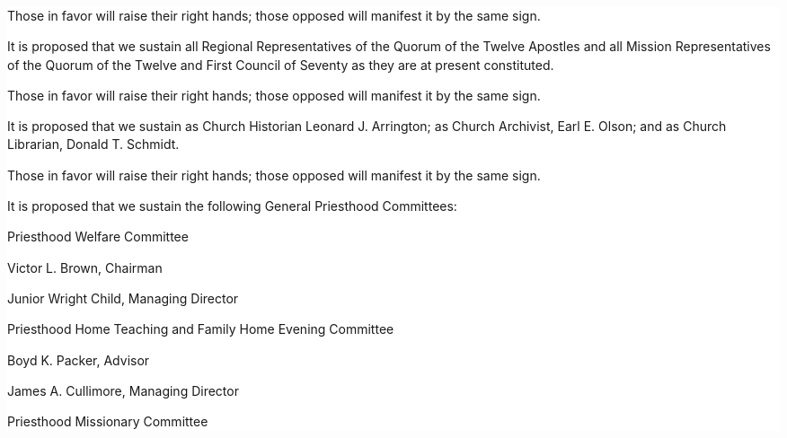 


Those in favor will raise their right hands; those opposed will manifest it by the same sign.

It is proposed that we sustain all Regional Representatives of the Quorum of the Twelve Apostles and all Mission Representatives of the Quorum of the Twelve and First Council of Seventy as they are at present constituted.

Those in favor will raise their right hands; those opposed will manifest it by the same sign.

It is proposed that we sustain as Church Historian Leonard J. Arrington; as Church Archivist, Earl E. Olson; and as Church Librarian, Donald T. Schmidt.

Those in favor will raise their right hands; those opposed will manifest it by the same sign.

It is proposed that we sustain the following General Priesthood Committees:





Priesthood Welfare Committee







Victor L. Brown, Chairman





Junior Wright Child, Managing Director











Priesthood Home Teaching and Family Home Evening Committee







Boyd K. Packer, Advisor





James A. Cullimore, Managing Director











Priesthood Missionary Committee



